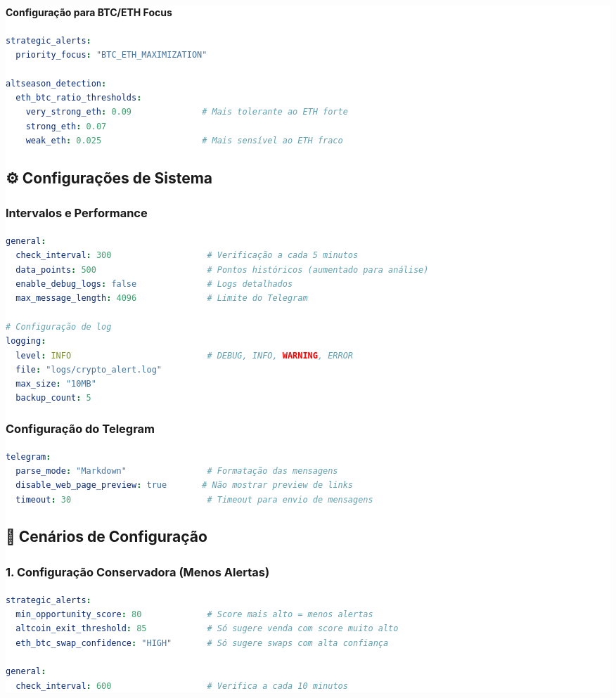 #### Configuração para BTC/ETH Focus
```yaml
strategic_alerts:
  priority_focus: "BTC_ETH_MAXIMIZATION"

altseason_detection:
  eth_btc_ratio_thresholds:
    very_strong_eth: 0.09              # Mais tolerante ao ETH forte
    strong_eth: 0.07                   
    weak_eth: 0.025                    # Mais sensível ao ETH fraco
```

## ⚙️ Configurações de Sistema

### Intervalos e Performance
```yaml
general:
  check_interval: 300                   # Verificação a cada 5 minutos
  data_points: 500                      # Pontos históricos (aumentado para análise)
  enable_debug_logs: false              # Logs detalhados
  max_message_length: 4096              # Limite do Telegram

# Configuração de log
logging:
  level: INFO                           # DEBUG, INFO, WARNING, ERROR
  file: "logs/crypto_alert.log"
  max_size: "10MB"
  backup_count: 5
```

### Configuração do Telegram
```yaml
telegram:
  parse_mode: "Markdown"                # Formatação das mensagens
  disable_web_page_preview: true       # Não mostrar preview de links
  timeout: 30                           # Timeout para envio de mensagens
```

## 🎯 Cenários de Configuração

### 1. Configuração Conservadora (Menos Alertas)
```yaml
strategic_alerts:
  min_opportunity_score: 80             # Score mais alto = menos alertas
  altcoin_exit_threshold: 85            # Só sugere venda com score muito alto
  eth_btc_swap_confidence: "HIGH"       # Só sugere swaps com alta confiança

general:
  check_interval: 600                   # Verifica a cada 10 minutos
```
